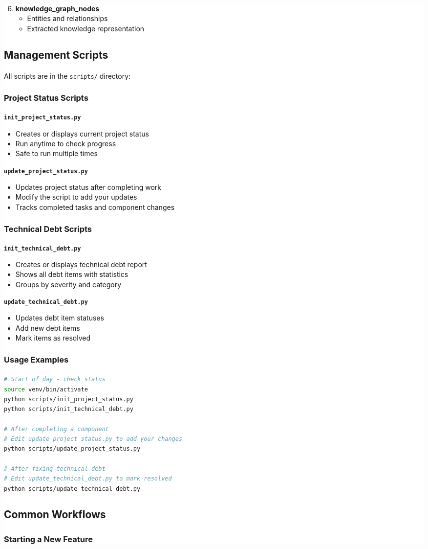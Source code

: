 6. **knowledge_graph_nodes**
   - Entities and relationships
   - Extracted knowledge representation

## Management Scripts

All scripts are in the `scripts/` directory:

### Project Status Scripts

**`init_project_status.py`**
- Creates or displays current project status
- Run anytime to check progress
- Safe to run multiple times

**`update_project_status.py`**
- Updates project status after completing work
- Modify the script to add your updates
- Tracks completed tasks and component changes

### Technical Debt Scripts

**`init_technical_debt.py`**
- Creates or displays technical debt report
- Shows all debt items with statistics
- Groups by severity and category

**`update_technical_debt.py`**
- Updates debt item statuses
- Add new debt items
- Mark items as resolved

### Usage Examples

```bash
# Start of day - check status
source venv/bin/activate
python scripts/init_project_status.py
python scripts/init_technical_debt.py

# After completing a component
# Edit update_project_status.py to add your changes
python scripts/update_project_status.py

# After fixing technical debt
# Edit update_technical_debt.py to mark resolved
python scripts/update_technical_debt.py
```

## Common Workflows

### Starting a New Feature
